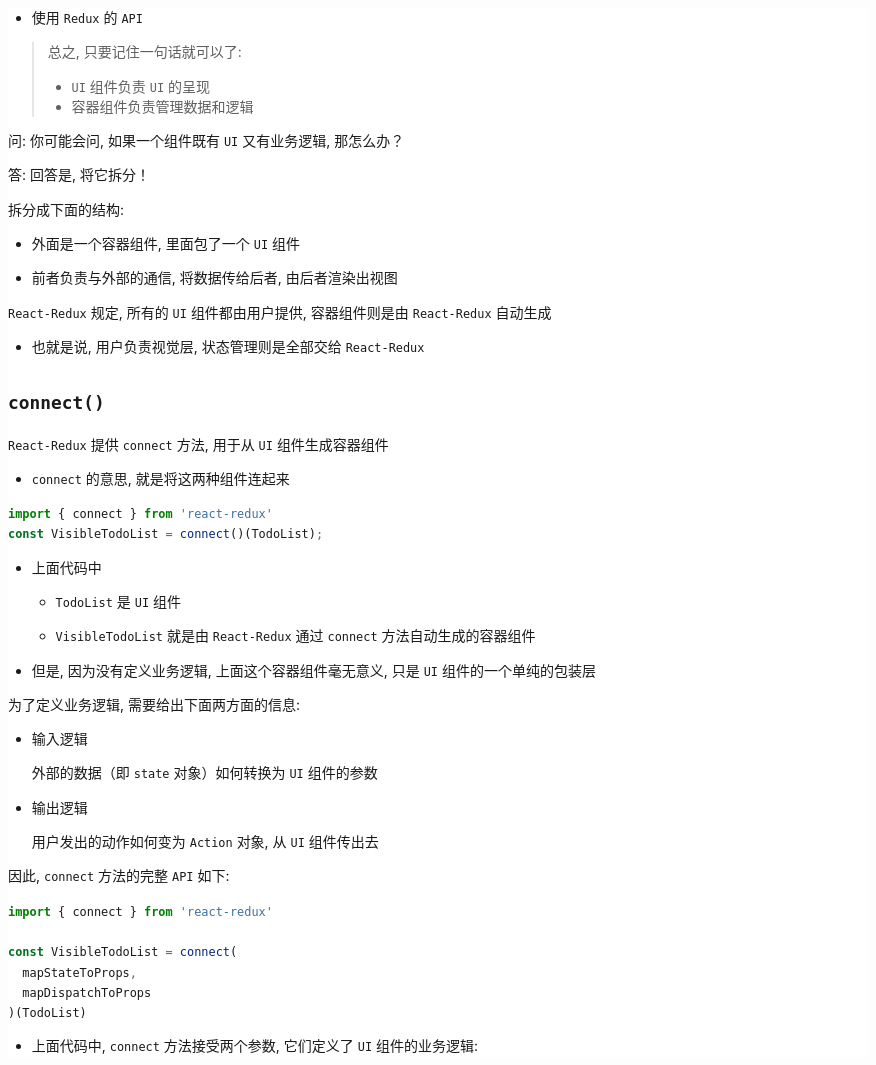 - 使用 `Redux` 的 `API`

> 总之, 只要记住一句话就可以了:
> - `UI` 组件负责 `UI` 的呈现
> - 容器组件负责管理数据和逻辑

问: 你可能会问, 如果一个组件既有 `UI` 又有业务逻辑, 那怎么办？

答: 回答是, 将它拆分！

拆分成下面的结构:

- 外面是一个容器组件, 里面包了一个 `UI` 组件

- 前者负责与外部的通信, 将数据传给后者, 由后者渲染出视图

`React-Redux` 规定, 所有的 `UI` 组件都由用户提供, 容器组件则是由 `React-Redux` 自动生成

- 也就是说, 用户负责视觉层, 状态管理则是全部交给 `React-Redux`

## `connect()`

`React-Redux` 提供 `connect` 方法, 用于从 `UI` 组件生成容器组件

- `connect` 的意思, 就是将这两种组件连起来

```jsx
import { connect } from 'react-redux'
const VisibleTodoList = connect()(TodoList);
```

- 上面代码中

  - `TodoList` 是 `UI` 组件

  - `VisibleTodoList` 就是由 `React-Redux` 通过 `connect` 方法自动生成的容器组件

- 但是, 因为没有定义业务逻辑, 上面这个容器组件毫无意义, 只是 `UI` 组件的一个单纯的包装层

为了定义业务逻辑, 需要给出下面两方面的信息:

- 输入逻辑

  外部的数据（即 `state` 对象）如何转换为 `UI` 组件的参数

- 输出逻辑

  用户发出的动作如何变为 `Action` 对象, 从 `UI` 组件传出去

因此, `connect` 方法的完整 `API` 如下:

```jsx
import { connect } from 'react-redux'

const VisibleTodoList = connect(
  mapStateToProps,
  mapDispatchToProps
)(TodoList)
```

- 上面代码中, `connect` 方法接受两个参数, 它们定义了 `UI` 组件的业务逻辑:
